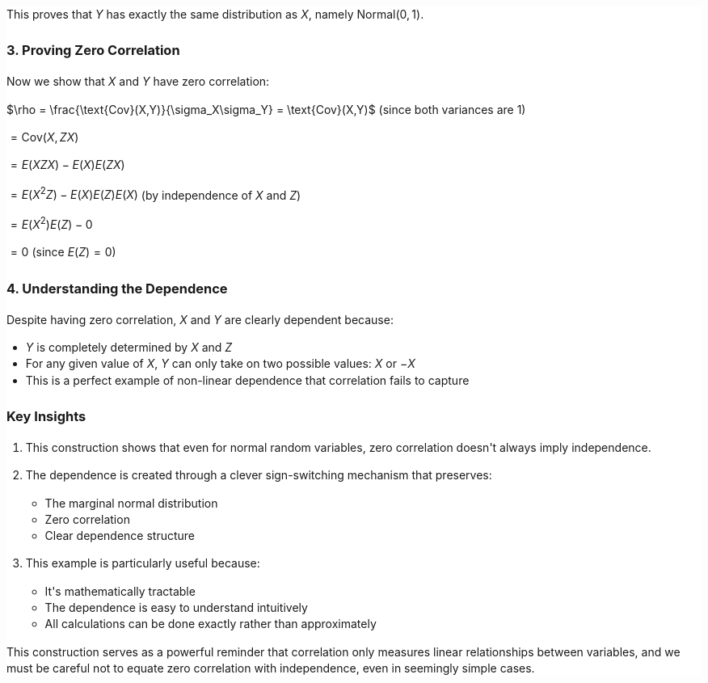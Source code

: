 This proves that $Y$ has exactly the same distribution as $X$, namely $\text{Normal}(0,1)$.

### 3. Proving Zero Correlation

Now we show that $X$ and $Y$ have zero correlation:

$\rho = \frac{\text{Cov}(X,Y)}{\sigma_X\sigma_Y} = \text{Cov}(X,Y)$ (since both variances are 1)

$= \text{Cov}(X,ZX)$

$= E(XZX) - E(X)E(ZX)$

$= E(X^2Z) - E(X)E(Z)E(X)$ (by independence of $X$ and $Z$)

$= E(X^2)E(Z) - 0$

$= 0$ (since $E(Z) = 0$)

### 4. Understanding the Dependence

Despite having zero correlation, $X$ and $Y$ are clearly dependent because:

- $Y$ is completely determined by $X$ and $Z$
- For any given value of $X$, $Y$ can only take on two possible values: $X$ or $-X$
- This is a perfect example of non-linear dependence that correlation fails to capture

### Key Insights

1. This construction shows that even for normal random variables, zero correlation doesn't always imply independence.

2. The dependence is created through a clever sign-switching mechanism that preserves:

   - The marginal normal distribution
   - Zero correlation
   - Clear dependence structure

3. This example is particularly useful because:
   - It's mathematically tractable
   - The dependence is easy to understand intuitively
   - All calculations can be done exactly rather than approximately

This construction serves as a powerful reminder that correlation only measures linear relationships between variables, and we must be careful not to equate zero correlation with independence, even in seemingly simple cases.
